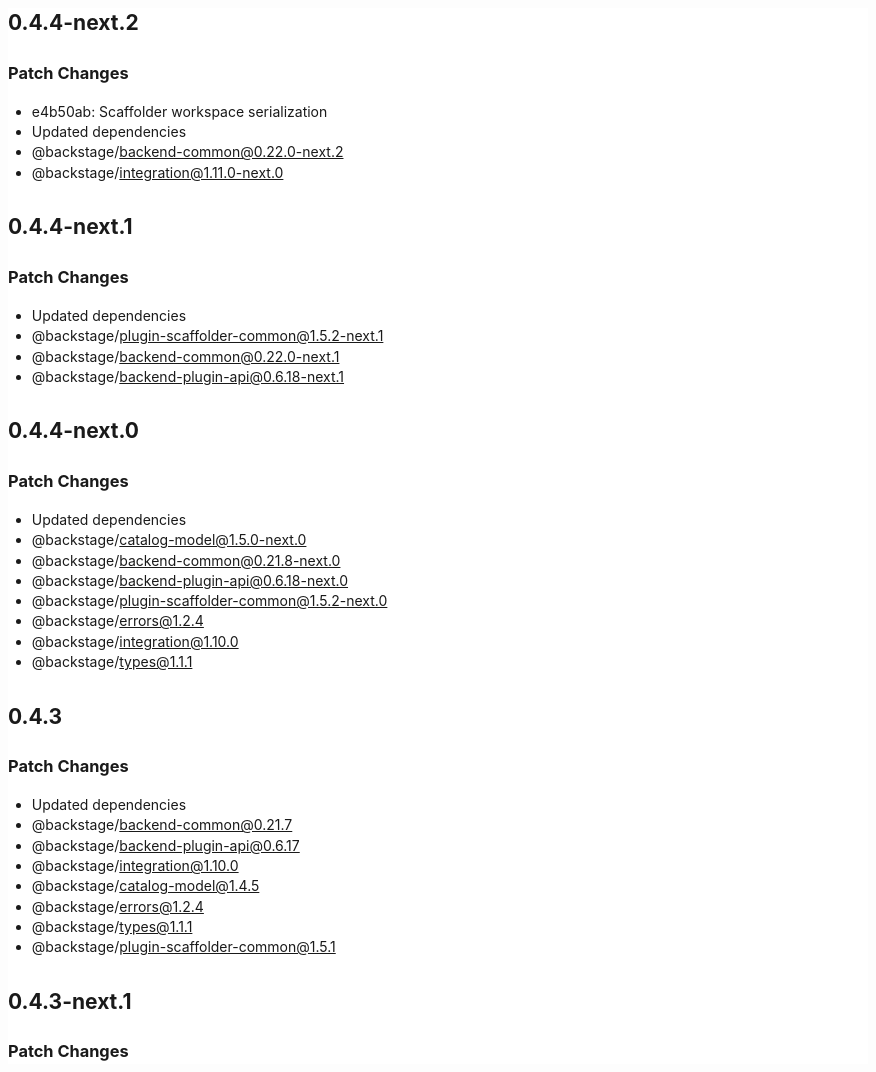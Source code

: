 ## 0.4.4-next.2

### Patch Changes

- e4b50ab: Scaffolder workspace serialization
- Updated dependencies
 - @backstage/backend-common@0.22.0-next.2
 - @backstage/integration@1.11.0-next.0

## 0.4.4-next.1

### Patch Changes

- Updated dependencies
 - @backstage/plugin-scaffolder-common@1.5.2-next.1
 - @backstage/backend-common@0.22.0-next.1
 - @backstage/backend-plugin-api@0.6.18-next.1

## 0.4.4-next.0

### Patch Changes

- Updated dependencies
 - @backstage/catalog-model@1.5.0-next.0
 - @backstage/backend-common@0.21.8-next.0
 - @backstage/backend-plugin-api@0.6.18-next.0
 - @backstage/plugin-scaffolder-common@1.5.2-next.0
 - @backstage/errors@1.2.4
 - @backstage/integration@1.10.0
 - @backstage/types@1.1.1

## 0.4.3

### Patch Changes

- Updated dependencies
 - @backstage/backend-common@0.21.7
 - @backstage/backend-plugin-api@0.6.17
 - @backstage/integration@1.10.0
 - @backstage/catalog-model@1.4.5
 - @backstage/errors@1.2.4
 - @backstage/types@1.1.1
 - @backstage/plugin-scaffolder-common@1.5.1

## 0.4.3-next.1

### Patch Changes
